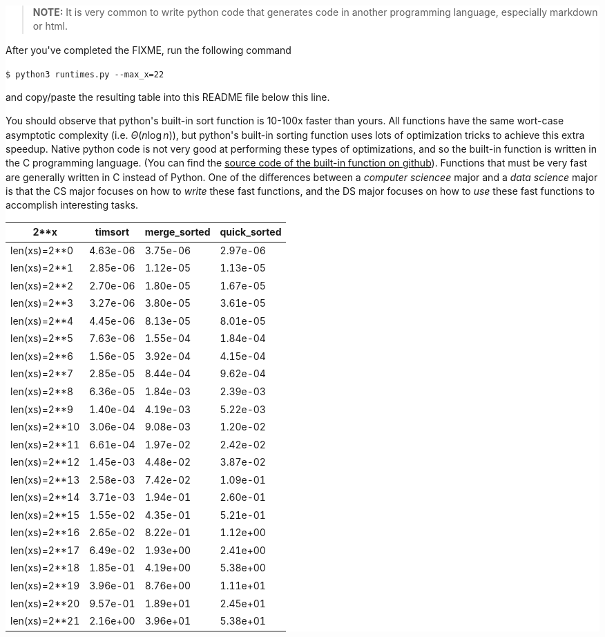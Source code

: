 > **NOTE:**
> It is very common to write python code that generates code in another programming language, especially markdown or html.

After you've completed the FIXME, run the following command
```
$ python3 runtimes.py --max_x=22
```
and copy/paste the resulting table into this README file below this line.



You should observe that python's built-in sort function is 10-100x faster than yours.
All functions have the same wort-case asymptotic complexity (i.e. $\Theta(n \log n)$),
but python's built-in sorting function uses lots of optimization tricks to achieve this extra speedup.
Native python code is not very good at performing these types of optimizations,
and so the built-in function is written in the C programming language.
(You can find the [source code of the built-in function on github](https://github.com/python/cpython/blob/c1b1f51cd1632f0b77dacd43092fb44ed5e053a9/Python/bltinmodule.c#L2356)).
Functions that must be very fast are generally written in C instead of Python.
One of the differences between a *computer sciencee* major and a *data science* major is that the CS major focuses on how to *write* these fast functions,
and the DS major focuses on how to *use* these fast functions to accomplish interesting tasks.



| 2**x    |      timsort    | merge_sorted  | quick_sorted |
| --------| ------------- | ------------- | --------- | 
| len(xs)=2**0 | 4.63e-06 | 3.75e-06 | 2.97e-06 | 
| len(xs)=2**1 | 2.85e-06 | 1.12e-05 | 1.13e-05 |
| len(xs)=2**2 | 2.70e-06 | 1.80e-05 | 1.67e-05 |
| len(xs)=2**3 | 3.27e-06 | 3.80e-05 | 3.61e-05 |
| len(xs)=2**4 | 4.45e-06 | 8.13e-05 | 8.01e-05 |
| len(xs)=2**5 | 7.63e-06 | 1.55e-04 | 1.84e-04 |
| len(xs)=2**6 | 1.56e-05 | 3.92e-04 | 4.15e-04 |
| len(xs)=2**7 | 2.85e-05 | 8.44e-04 | 9.62e-04 |
| len(xs)=2**8 | 6.36e-05 | 1.84e-03 | 2.39e-03 |
| len(xs)=2**9 | 1.40e-04 | 4.19e-03 | 5.22e-03 |
| len(xs)=2**10 | 3.06e-04 | 9.08e-03 | 1.20e-02 |
| len(xs)=2**11 | 6.61e-04 | 1.97e-02 | 2.42e-02 |
| len(xs)=2**12 | 1.45e-03 | 4.48e-02 | 3.87e-02 |
| len(xs)=2**13 | 2.58e-03 | 7.42e-02 | 1.09e-01 |
| len(xs)=2**14 | 3.71e-03 | 1.94e-01 | 2.60e-01 |
| len(xs)=2**15 | 1.55e-02 | 4.35e-01 | 5.21e-01 |
| len(xs)=2**16 | 2.65e-02 | 8.22e-01 | 1.12e+00 |
| len(xs)=2**17 | 6.49e-02 | 1.93e+00 | 2.41e+00 |
| len(xs)=2**18 | 1.85e-01 | 4.19e+00 | 5.38e+00 |
| len(xs)=2**19 | 3.96e-01 | 8.76e+00 | 1.11e+01 |
| len(xs)=2**20 | 9.57e-01 | 1.89e+01 | 2.45e+01 |
| len(xs)=2**21 | 2.16e+00 | 3.96e+01 | 5.38e+01 |